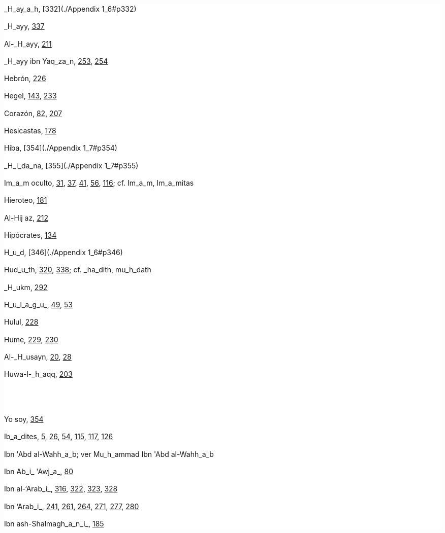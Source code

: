 _H_ay_a_h, [332](./Appendix 1_6#p332)

_H_ayy, [337](./Appendix1_6#p337)

Al-_H_ayy, [211](./3_3#p211)

_H_ayy ibn Yaq_za_n, [253](./3_5#p253), [254](./3_5#p254)

Hebrón, [226](./3_4#p226)

Hegel, [143](./3_1#p143), [233](./3_4#p233)

Corazón, [82](./2_1#p82), [207](./3_3#p207)

Hesicastas, [178](./3_2#p178)

Hiba, [354](./Appendix 1_7#p354)

_H_i_da_na, [355](./Appendix 1_7#p355)

Im_a_m oculto, [31](./1_1#p31), [37](./1_2#p37), [41](./1_2#p41), [56](./1_3#p56), [116](./2_2#p116); cf. Im_a_m, Im_a_mitas

Hieroteo, [181](./3_2#p181)

Al-Hij az, [212](./3_3#p212)

Hipócrates, [134](./3_1#p134)

H_u_d, [346](./Appendix 1_6#p346)

Hud_u_th, [320](./Appendix1_6#p320), [338](./Appendix1_6#p338); cf. _ha_dith, mu_h_dath

_H_ukm, [292](./Appendix1_1#p292)

H_u_l_a_g_u_, [49](./1_2#p49), [53](./1_3#p53)

Hulul, [228](./3_4#p228)

Hume, [229](./3_4#p229), [230](./3_4#p230)

Al-_H_usayn, [20](./1_1#p20), [28](./1_1#p28)

Huwa-l-_h_aqq, [203](./3_3#p203)

<br>
<br>

Yo soy, [354](./Appendix1_7#p354)

Ib_a_dites, [5](./Introducción#p5), [26](./1_1#p26), [54](./1_3#p54), [115](./2_2#p115), [117](./2_2#p117), [126](./3_1#p126)

Ibn 'Abd al-Wahh_a_b; ver Mu_h_ammad Ibn 'Abd al-Wahh_a_b

Ibn Ab_i_ 'Awj_a_, [80](./2_1#p80)

Ibn al-‘Arab_i_, [316](./Appendix1_6#p316), [322](./Appendix1_6#p322), [323](./Appendix1_6#p323), [328](./Appendix1_6#p328)

Ibn ‘Arab_i_, [241](./3_4#p241), [261](./3_5#p261), [264](./3_5#p264), [271](./3_6#p271), [277](./3_6#p277), [280](./3_6#p280)

Ibn ash-Shalmagh_a_n_i_, [185](./3_2#p185)
